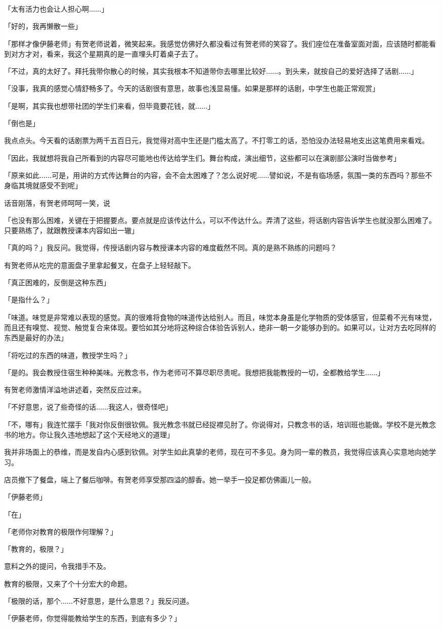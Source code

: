 「太有活力也会让人担心啊……」

「好的，我再懒散一些」

「那样才像伊藤老师」有贺老师说着，微笑起来。我感觉仿佛好久都没看过有贺老师的笑容了。我们座位在准备室面对面，应该随时都能看到对方才对，看来，我这个星期真的是一直埋头盯着桌子去了。

「不过，真的太好了。拜托我带你散心的时候，其实我根本不知道带你去哪里比较好……。到头来，就按自己的爱好选择了话剧……」

「没事，我真的感觉心情舒畅多了。今天的话剧很有意思，故事也浅显易懂。如果是那样的话剧，中学生也能正常观赏」

「是啊，其实我也想带社团的学生们来看，但毕竟要花钱，就……」

「倒也是」

我点点头。今天看的话剧票为两千五百日元，我觉得对高中生还是门槛太高了。不打零工的话，恐怕没办法轻易地支出这笔费用来看戏。

「因此，我就想将我自己所看到的内容尽可能地也传达给学生们。舞台构成，演出细节，这些都可以在演剧部公演时当做参考」

「原来如此……可是，用讲的方式传达舞台的内容，会不会太困难了？怎么说好呢……譬如说，不是有临场感，氛围一类的东西吗？那些不身临其境就感受不到呢」

话音刚落，有贺老师呵呵一笑，说

「也没有那么困难，关键在于把握要点。要点就是应该传达什么，可以不传达什么。弄清了这些，将话剧内容告诉学生也就没那么困难了。只要熟练了，就跟教授课本内容如出一辙」

「真的吗？」我反问。我觉得，传授话剧内容与教授课本内容的难度截然不同。真的是熟不熟练的问题吗？

有贺老师从吃完的意面盘子里拿起餐叉，在盘子上轻轻敲下。

「真正困难的，反倒是这种东西」

「是指什么？」

「味道。味觉是非常难以表现的感觉。真的很难将食物的味道传达给别人。而且，味觉本身虽是化学物质的受体感官，但菜肴不光有味觉，而且还有嗅觉、视觉、触觉复合来体现。要恰如其分地将这种综合体验告诉别人，绝非一朝一夕能够办到的。如果可以，让对方去吃同样的东西是最好的办法」

「将吃过的东西的味道，教授学生吗？」

「是的。我会教授住宿生种种美味。光教念书，作为老师可不算尽职尽责呢。我想把我能教授的一切，全都教给学生……」

有贺老师激情洋溢地讲述着，突然反应过来。

「不好意思，说了些奇怪的话……我这人，很奇怪吧」

「不，哪有」我连忙摆手「我对你反倒很钦佩。我光教念书就已经捉襟见肘了。你说得对，只教念书的话，培训班也能做。学校不是光教念书的地方。你让我久违地想起了这个天经地义的道理」

我并非场面上的恭维，而是发自内心感到钦佩。对学生如此真挚的老师，现在可不多见。身为同一辈的教员，我觉得应该真心实意地向她学习。

店员撤下了餐盘，端上了餐后咖啡。有贺老师享受那四溢的醇香。她一举手一投足都仿佛画儿一般。

「伊藤老师」

「在」

「老师你对教育的极限作何理解？」

「教育的，极限？」

意料之外的提问，令我措手不及。

教育的极限，又来了个十分宏大的命题。

「极限的话，那个……不好意思，是什么意思？」我反问道。

「伊藤老师，你觉得能教给学生的东西，到底有多少？」
